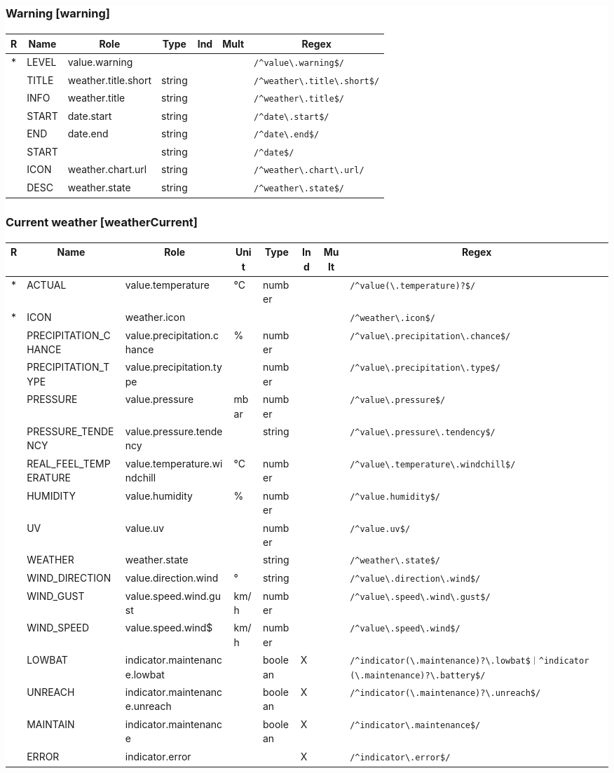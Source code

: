 
### Warning [warning]
| R | Name  | Role                | Type   | Ind | Mult | Regex                         |
|---|-------|---------------------|--------|-----|------|-------------------------------|
| * | LEVEL | value.warning       |        |     |      | ``/^value\.warning$/``        |
|   | TITLE | weather.title.short | string |     |      | ``/^weather\.title\.short$/`` |
|   | INFO  | weather.title       | string |     |      | ``/^weather\.title$/``        |
|   | START | date.start          | string |     |      | ``/^date\.start$/``           |
|   | END   | date.end            | string |     |      | ``/^date\.end$/``             |
|   | START |                     | string |     |      | ``/^date$/``                  |
|   | ICON  | weather.chart.url   | string |     |      | ``/^weather\.chart\.url/``    |
|   | DESC  | weather.state       | string |     |      | ``/^weather\.state$/``        |


### Current weather [weatherCurrent]
| R | Name                  | Role                          | Unit | Type    | Ind | Mult | Regex                                                                          |
|---|-----------------------|-------------------------------|------|---------|-----|------|--------------------------------------------------------------------------------|
| * | ACTUAL                | value.temperature             | °C   | number  |     |      | ``/^value(\.temperature)?$/``                                                  |
| * | ICON                  | weather.icon                  |      |         |     |      | ``/^weather\.icon$/``                                                          |
|   | PRECIPITATION_CHANCE  | value.precipitation.chance    | %    | number  |     |      | ``/^value\.precipitation\.chance$/``                                           |
|   | PRECIPITATION_TYPE    | value.precipitation.type      |      | number  |     |      | ``/^value\.precipitation\.type$/``                                             |
|   | PRESSURE              | value.pressure                | mbar | number  |     |      | ``/^value\.pressure$/``                                                        |
|   | PRESSURE_TENDENCY     | value.pressure.tendency       |      | string  |     |      | ``/^value\.pressure\.tendency$/``                                              |
|   | REAL_FEEL_TEMPERATURE | value.temperature.windchill   | °C   | number  |     |      | ``/^value\.temperature\.windchill$/``                                          |
|   | HUMIDITY              | value.humidity                | %    | number  |     |      | ``/^value.humidity$/``                                                         |
|   | UV                    | value.uv                      |      | number  |     |      | ``/^value.uv$/``                                                               |
|   | WEATHER               | weather.state                 |      | string  |     |      | ``/^weather\.state$/``                                                         |
|   | WIND_DIRECTION        | value.direction.wind          | °    | string  |     |      | ``/^value\.direction\.wind$/``                                                 |
|   | WIND_GUST             | value.speed.wind.gust         | km/h | number  |     |      | ``/^value\.speed\.wind\.gust$/``                                               |
|   | WIND_SPEED            | value.speed.wind$             | km/h | number  |     |      | ``/^value\.speed\.wind$/``                                                     |
|   | LOWBAT                | indicator.maintenance.lowbat  |      | boolean | X   |      | ``/^indicator(\.maintenance)?\.lowbat$｜^indicator(\.maintenance)?\.battery$/`` |
|   | UNREACH               | indicator.maintenance.unreach |      | boolean | X   |      | ``/^indicator(\.maintenance)?\.unreach$/``                                     |
|   | MAINTAIN              | indicator.maintenance         |      | boolean | X   |      | ``/^indicator\.maintenance$/``                                                 |
|   | ERROR                 | indicator.error               |      |         | X   |      | ``/^indicator\.error$/``                                                       |

